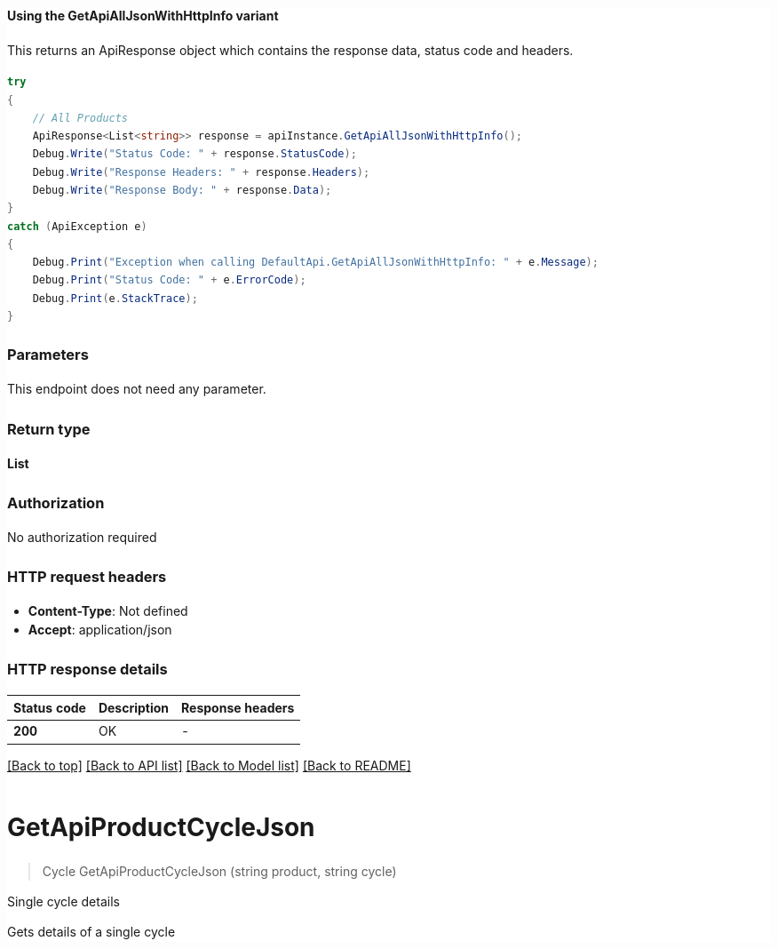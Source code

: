 #### Using the GetApiAllJsonWithHttpInfo variant
This returns an ApiResponse object which contains the response data, status code and headers.

```csharp
try
{
    // All Products
    ApiResponse<List<string>> response = apiInstance.GetApiAllJsonWithHttpInfo();
    Debug.Write("Status Code: " + response.StatusCode);
    Debug.Write("Response Headers: " + response.Headers);
    Debug.Write("Response Body: " + response.Data);
}
catch (ApiException e)
{
    Debug.Print("Exception when calling DefaultApi.GetApiAllJsonWithHttpInfo: " + e.Message);
    Debug.Print("Status Code: " + e.ErrorCode);
    Debug.Print(e.StackTrace);
}
```

### Parameters
This endpoint does not need any parameter.
### Return type

**List<string>**

### Authorization

No authorization required

### HTTP request headers

 - **Content-Type**: Not defined
 - **Accept**: application/json


### HTTP response details
| Status code | Description | Response headers |
|-------------|-------------|------------------|
| **200** | OK |  -  |

[[Back to top]](#) [[Back to API list]](../README.md#documentation-for-api-endpoints) [[Back to Model list]](../README.md#documentation-for-models) [[Back to README]](../README.md)

<a id="getapiproductcyclejson"></a>
# **GetApiProductCycleJson**
> Cycle GetApiProductCycleJson (string product, string cycle)

Single cycle details

Gets details of a single cycle
